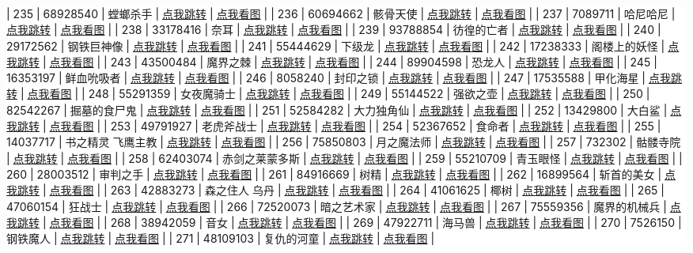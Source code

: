 | 235  | 68928540 | 螳螂杀手                | [点我跳转](https://ygocdb.com/?search=68928540) | [点我看图](https://cdn.233.momobako.com/ygopro/pics/68928540.jpg) |
| 236  | 60694662 | 骸骨天使                | [点我跳转](https://ygocdb.com/?search=60694662) | [点我看图](https://cdn.233.momobako.com/ygopro/pics/60694662.jpg) |
| 237  | 7089711  | 哈尼哈尼                | [点我跳转](https://ygocdb.com/?search=7089711)  | [点我看图](https://cdn.233.momobako.com/ygopro/pics/7089711.jpg) |
| 238  | 33178416 | 奈耳                    | [点我跳转](https://ygocdb.com/?search=33178416) | [点我看图](https://cdn.233.momobako.com/ygopro/pics/33178416.jpg) |
| 239  | 93788854 | 彷徨的亡者              | [点我跳转](https://ygocdb.com/?search=93788854) | [点我看图](https://cdn.233.momobako.com/ygopro/pics/93788854.jpg) |
| 240  | 29172562 | 钢铁巨神像              | [点我跳转](https://ygocdb.com/?search=29172562) | [点我看图](https://cdn.233.momobako.com/ygopro/pics/29172562.jpg) |
| 241  | 55444629 | 下级龙                  | [点我跳转](https://ygocdb.com/?search=55444629) | [点我看图](https://cdn.233.momobako.com/ygopro/pics/55444629.jpg) |
| 242  | 17238333 | 阁楼上的妖怪            | [点我跳转](https://ygocdb.com/?search=17238333) | [点我看图](https://cdn.233.momobako.com/ygopro/pics/17238333.jpg) |
| 243  | 43500484 | 魔界之棘                | [点我跳转](https://ygocdb.com/?search=43500484) | [点我看图](https://cdn.233.momobako.com/ygopro/pics/43500484.jpg) |
| 244  | 89904598 | 恐龙人                  | [点我跳转](https://ygocdb.com/?search=89904598) | [点我看图](https://cdn.233.momobako.com/ygopro/pics/89904598.jpg) |
| 245  | 16353197 | 鲜血吮吸者              | [点我跳转](https://ygocdb.com/?search=16353197) | [点我看图](https://cdn.233.momobako.com/ygopro/pics/16353197.jpg) |
| 246  | 8058240  | 封印之锁                | [点我跳转](https://ygocdb.com/?search=8058240)  | [点我看图](https://cdn.233.momobako.com/ygopro/pics/8058240.jpg) |
| 247  | 17535588 | 甲化海星                | [点我跳转](https://ygocdb.com/?search=17535588) | [点我看图](https://cdn.233.momobako.com/ygopro/pics/17535588.jpg) |
| 248  | 55291359 | 女夜魔骑士              | [点我跳转](https://ygocdb.com/?search=55291359) | [点我看图](https://cdn.233.momobako.com/ygopro/pics/55291359.jpg) |
| 249  | 55144522 | 强欲之壶                | [点我跳转](https://ygocdb.com/?search=55144522) | [点我看图](https://cdn.233.momobako.com/ygopro/pics/55144522.jpg) |
| 250  | 82542267 | 掘墓的食尸鬼            | [点我跳转](https://ygocdb.com/?search=82542267) | [点我看图](https://cdn.233.momobako.com/ygopro/pics/82542267.jpg) |
| 251  | 52584282 | 大力独角仙              | [点我跳转](https://ygocdb.com/?search=52584282) | [点我看图](https://cdn.233.momobako.com/ygopro/pics/52584282.jpg) |
| 252  | 13429800 | 大白鲨                  | [点我跳转](https://ygocdb.com/?search=13429800) | [点我看图](https://cdn.233.momobako.com/ygopro/pics/13429800.jpg) |
| 253  | 49791927 | 老虎斧战士              | [点我跳转](https://ygocdb.com/?search=49791927) | [点我看图](https://cdn.233.momobako.com/ygopro/pics/49791927.jpg) |
| 254  | 52367652 | 食命者                  | [点我跳转](https://ygocdb.com/?search=52367652) | [点我看图](https://cdn.233.momobako.com/ygopro/pics/52367652.jpg) |
| 255  | 14037717 | 书之精灵 飞鹰主教       | [点我跳转](https://ygocdb.com/?search=14037717) | [点我看图](https://cdn.233.momobako.com/ygopro/pics/14037717.jpg) |
| 256  | 75850803 | 月之魔法师              | [点我跳转](https://ygocdb.com/?search=75850803) | [点我看图](https://cdn.233.momobako.com/ygopro/pics/75850803.jpg) |
| 257  | 732302   | 骷髅寺院                | [点我跳转](https://ygocdb.com/?search=732302)   | [点我看图](https://cdn.233.momobako.com/ygopro/pics/732302.jpg) |
| 258  | 62403074 | 赤剑之莱蒙多斯          | [点我跳转](https://ygocdb.com/?search=62403074) | [点我看图](https://cdn.233.momobako.com/ygopro/pics/62403074.jpg) |
| 259  | 55210709 | 青玉眼怪                | [点我跳转](https://ygocdb.com/?search=55210709) | [点我看图](https://cdn.233.momobako.com/ygopro/pics/55210709.jpg) |
| 260  | 28003512 | 审判之手                | [点我跳转](https://ygocdb.com/?search=28003512) | [点我看图](https://cdn.233.momobako.com/ygopro/pics/28003512.jpg) |
| 261  | 84916669 | 树精                    | [点我跳转](https://ygocdb.com/?search=84916669) | [点我看图](https://cdn.233.momobako.com/ygopro/pics/84916669.jpg) |
| 262  | 16899564 | 斩首的美女              | [点我跳转](https://ygocdb.com/?search=16899564) | [点我看图](https://cdn.233.momobako.com/ygopro/pics/16899564.jpg) |
| 263  | 42883273 | 森之住人 乌丹           | [点我跳转](https://ygocdb.com/?search=42883273) | [点我看图](https://cdn.233.momobako.com/ygopro/pics/42883273.jpg) |
| 264  | 41061625 | 椰树                    | [点我跳转](https://ygocdb.com/?search=41061625) | [点我看图](https://cdn.233.momobako.com/ygopro/pics/41061625.jpg) |
| 265  | 47060154 | 狂战士                  | [点我跳转](https://ygocdb.com/?search=47060154) | [点我看图](https://cdn.233.momobako.com/ygopro/pics/47060154.jpg) |
| 266  | 72520073 | 暗之艺术家              | [点我跳转](https://ygocdb.com/?search=72520073) | [点我看图](https://cdn.233.momobako.com/ygopro/pics/72520073.jpg) |
| 267  | 75559356 | 魔界的机械兵            | [点我跳转](https://ygocdb.com/?search=75559356) | [点我看图](https://cdn.233.momobako.com/ygopro/pics/75559356.jpg) |
| 268  | 38942059 | 音女                    | [点我跳转](https://ygocdb.com/?search=38942059) | [点我看图](https://cdn.233.momobako.com/ygopro/pics/38942059.jpg) |
| 269  | 47922711 | 海马兽                  | [点我跳转](https://ygocdb.com/?search=47922711) | [点我看图](https://cdn.233.momobako.com/ygopro/pics/47922711.jpg) |
| 270  | 7526150  | 钢铁魔人                | [点我跳转](https://ygocdb.com/?search=7526150)  | [点我看图](https://cdn.233.momobako.com/ygopro/pics/7526150.jpg) |
| 271  | 48109103 | 复仇的河童              | [点我跳转](https://ygocdb.com/?search=48109103) | [点我看图](https://cdn.233.momobako.com/ygopro/pics/48109103.jpg) |